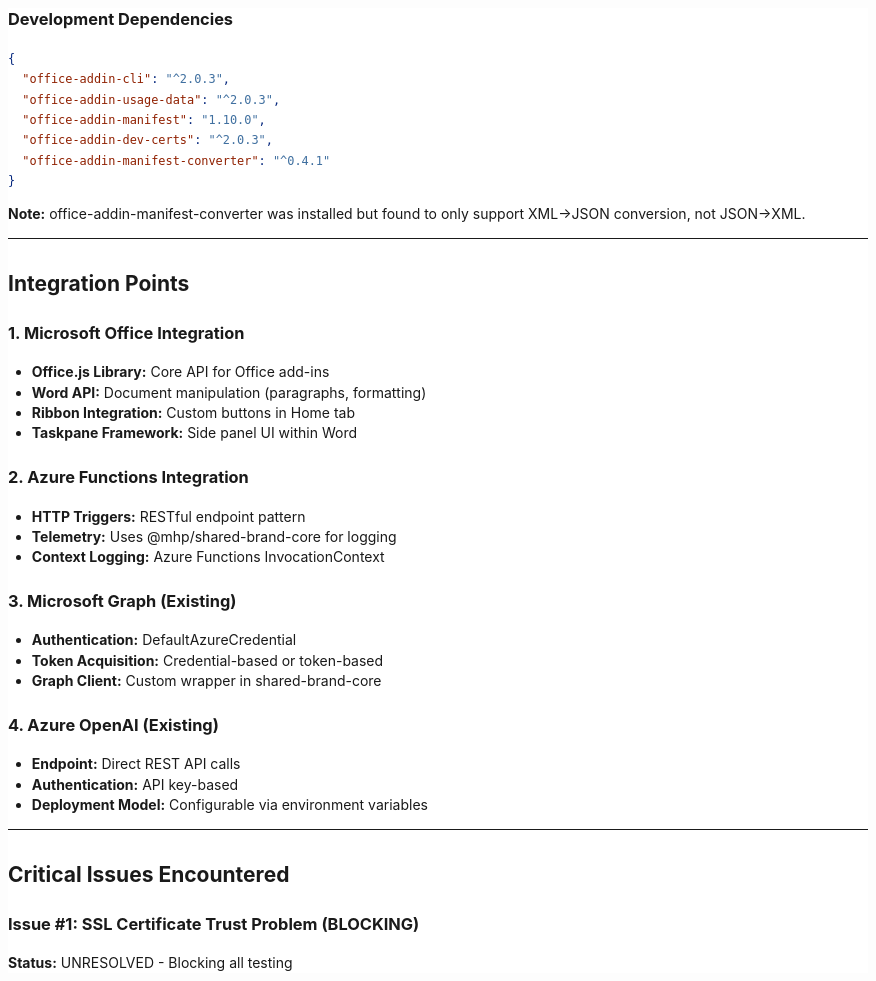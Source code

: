 ### Development Dependencies

```json
{
  "office-addin-cli": "^2.0.3",
  "office-addin-usage-data": "^2.0.3",
  "office-addin-manifest": "1.10.0",
  "office-addin-dev-certs": "^2.0.3",
  "office-addin-manifest-converter": "^0.4.1"
}
```

**Note:** office-addin-manifest-converter was installed but found to only support XML→JSON conversion, not JSON→XML.

---

## Integration Points

### 1. Microsoft Office Integration

- **Office.js Library:** Core API for Office add-ins
- **Word API:** Document manipulation (paragraphs, formatting)
- **Ribbon Integration:** Custom buttons in Home tab
- **Taskpane Framework:** Side panel UI within Word

### 2. Azure Functions Integration

- **HTTP Triggers:** RESTful endpoint pattern
- **Telemetry:** Uses @mhp/shared-brand-core for logging
- **Context Logging:** Azure Functions InvocationContext

### 3. Microsoft Graph (Existing)

- **Authentication:** DefaultAzureCredential
- **Token Acquisition:** Credential-based or token-based
- **Graph Client:** Custom wrapper in shared-brand-core

### 4. Azure OpenAI (Existing)

- **Endpoint:** Direct REST API calls
- **Authentication:** API key-based
- **Deployment Model:** Configurable via environment variables

---

## Critical Issues Encountered

### Issue #1: SSL Certificate Trust Problem (BLOCKING)

**Status:** UNRESOLVED - Blocking all testing
